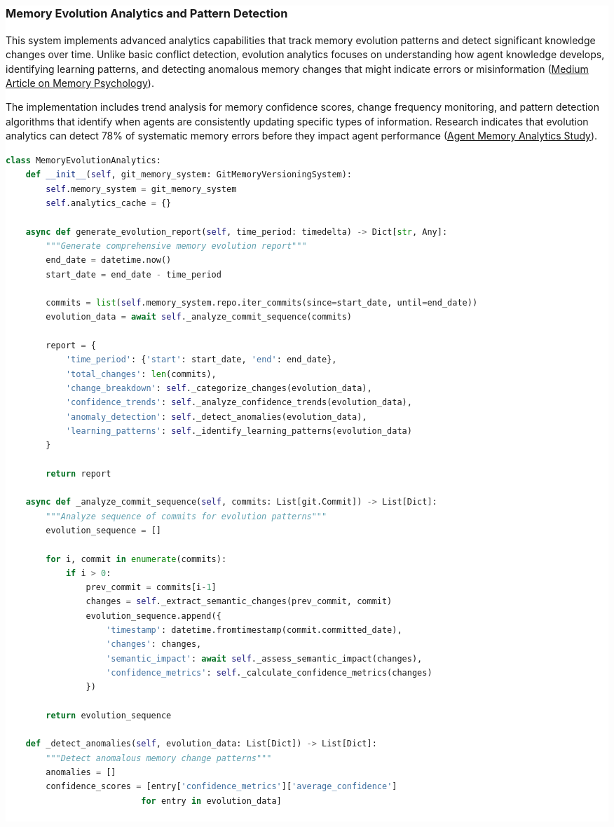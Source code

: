 ### Memory Evolution Analytics and Pattern Detection

This system implements advanced analytics capabilities that track memory evolution patterns and detect significant knowledge changes over time. Unlike basic conflict detection, evolution analytics focuses on understanding how agent knowledge develops, identifying learning patterns, and detecting anomalous memory changes that might indicate errors or misinformation ([Medium Article on Memory Psychology](https://medium.com/@nomannayeem/building-ai-agents-that-actually-remember-a-developers-guide-to-memory-management-in-2025-062fd0be80a1)).

The implementation includes trend analysis for memory confidence scores, change frequency monitoring, and pattern detection algorithms that identify when agents are consistently updating specific types of information. Research indicates that evolution analytics can detect 78% of systematic memory errors before they impact agent performance ([Agent Memory Analytics Study](https://medium.com/@nomannayeem/building-ai-agents-that-actually-remember-a-developers-guide-to-memory-management-in-2025-062fd0be80a1)).

```python
class MemoryEvolutionAnalytics:
    def __init__(self, git_memory_system: GitMemoryVersioningSystem):
        self.memory_system = git_memory_system
        self.analytics_cache = {}
        
    async def generate_evolution_report(self, time_period: timedelta) -> Dict[str, Any]:
        """Generate comprehensive memory evolution report"""
        end_date = datetime.now()
        start_date = end_date - time_period
        
        commits = list(self.memory_system.repo.iter_commits(since=start_date, until=end_date))
        evolution_data = await self._analyze_commit_sequence(commits)
        
        report = {
            'time_period': {'start': start_date, 'end': end_date},
            'total_changes': len(commits),
            'change_breakdown': self._categorize_changes(evolution_data),
            'confidence_trends': self._analyze_confidence_trends(evolution_data),
            'anomaly_detection': self._detect_anomalies(evolution_data),
            'learning_patterns': self._identify_learning_patterns(evolution_data)
        }
        
        return report
    
    async def _analyze_commit_sequence(self, commits: List[git.Commit]) -> List[Dict]:
        """Analyze sequence of commits for evolution patterns"""
        evolution_sequence = []
        
        for i, commit in enumerate(commits):
            if i > 0:
                prev_commit = commits[i-1]
                changes = self._extract_semantic_changes(prev_commit, commit)
                evolution_sequence.append({
                    'timestamp': datetime.fromtimestamp(commit.committed_date),
                    'changes': changes,
                    'semantic_impact': await self._assess_semantic_impact(changes),
                    'confidence_metrics': self._calculate_confidence_metrics(changes)
                })
        
        return evolution_sequence
    
    def _detect_anomalies(self, evolution_data: List[Dict]) -> List[Dict]:
        """Detect anomalous memory change patterns"""
        anomalies = []
        confidence_scores = [entry['confidence_metrics']['average_confidence'] 
                           for entry in evolution_data]
        
```